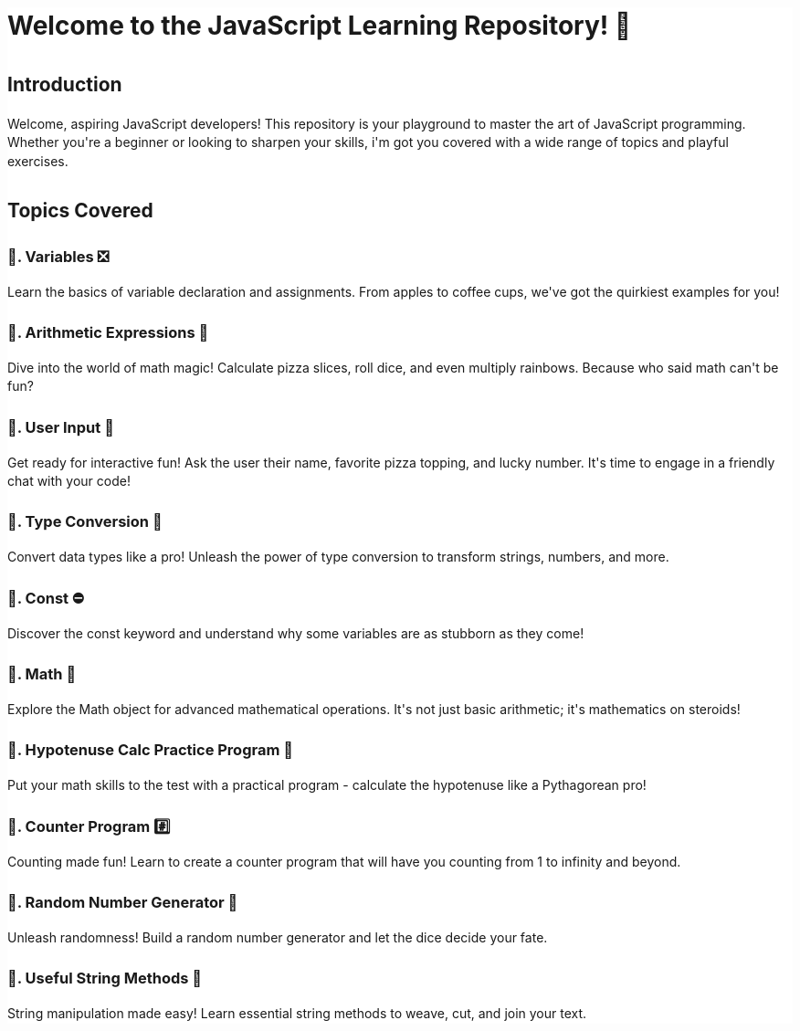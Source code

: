 # Welcome to the JavaScript Learning Repository! 🚀

## Introduction

Welcome, aspiring JavaScript developers! This repository is your playground to master the art of JavaScript programming. Whether you're a beginner or looking to sharpen your skills, i'm got you covered with a wide range of topics and playful exercises.

## Topics Covered

### 🚩. Variables ❎
Learn the basics of variable declaration and assignments. From apples to coffee cups, we've got the quirkiest examples for you!

### 🚩. Arithmetic Expressions 🧮
Dive into the world of math magic! Calculate pizza slices, roll dice, and even multiply rainbows. Because who said math can't be fun?

### 🚩. User Input 🧮
Get ready for interactive fun! Ask the user their name, favorite pizza topping, and lucky number. It's time to engage in a friendly chat with your code!

### 🚩. Type Conversion 💱
Convert data types like a pro! Unleash the power of type conversion to transform strings, numbers, and more.

### 🚩. Const ⛔
Discover the const keyword and understand why some variables are as stubborn as they come!

### 🚩. Math 🔣
Explore the Math object for advanced mathematical operations. It's not just basic arithmetic; it's mathematics on steroids!

### 🚩. Hypotenuse Calc Practice Program 📐
Put your math skills to the test with a practical program - calculate the hypotenuse like a Pythagorean pro!

### 🚩. Counter Program #️⃣
Counting made fun! Learn to create a counter program that will have you counting from 1 to infinity and beyond.

### 🚩. Random Number Generator 🎲
Unleash randomness! Build a random number generator and let the dice decide your fate.

### 🚩. Useful String Methods 🧵
String manipulation made easy! Learn essential string methods to weave, cut, and join your text.
